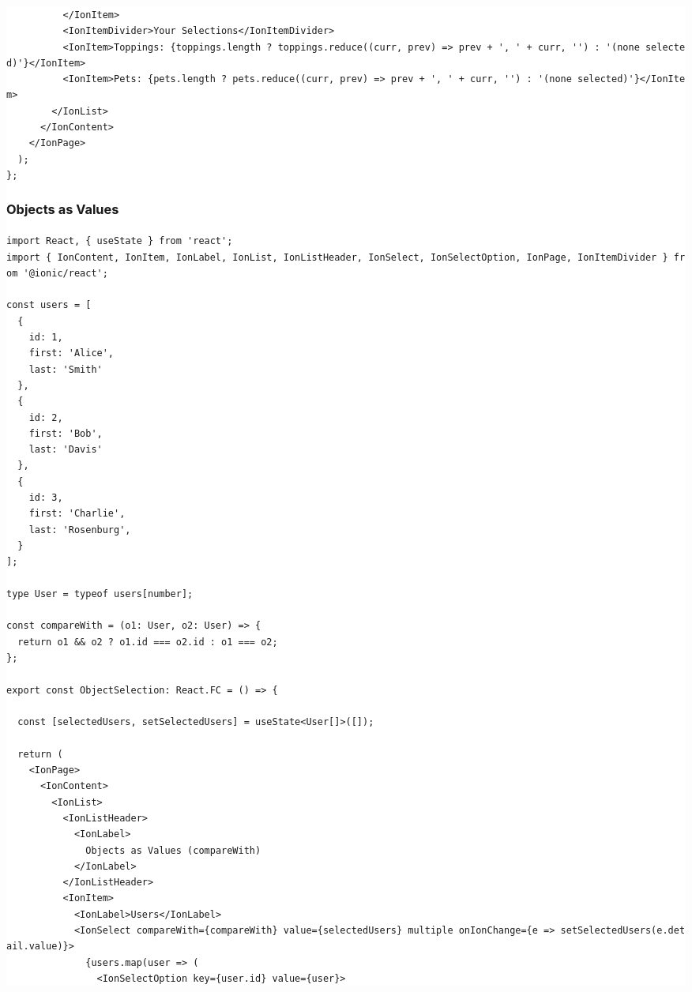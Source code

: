 ```tsx
          </IonItem>
          <IonItemDivider>Your Selections</IonItemDivider>
          <IonItem>Toppings: {toppings.length ? toppings.reduce((curr, prev) => prev + ', ' + curr, '') : '(none selected)'}</IonItem>
          <IonItem>Pets: {pets.length ? pets.reduce((curr, prev) => prev + ', ' + curr, '') : '(none selected)'}</IonItem>
        </IonList>
      </IonContent>
    </IonPage>
  );
};
```


### Objects as Values

```tsx
import React, { useState } from 'react';
import { IonContent, IonItem, IonLabel, IonList, IonListHeader, IonSelect, IonSelectOption, IonPage, IonItemDivider } from '@ionic/react';

const users = [
  {
    id: 1,
    first: 'Alice',
    last: 'Smith'
  },
  {
    id: 2,
    first: 'Bob',
    last: 'Davis'
  },
  {
    id: 3,
    first: 'Charlie',
    last: 'Rosenburg',
  }
];

type User = typeof users[number];

const compareWith = (o1: User, o2: User) => {
  return o1 && o2 ? o1.id === o2.id : o1 === o2;
};

export const ObjectSelection: React.FC = () => {

  const [selectedUsers, setSelectedUsers] = useState<User[]>([]);

  return (
    <IonPage>
      <IonContent>
        <IonList>
          <IonListHeader>
            <IonLabel>
              Objects as Values (compareWith)
            </IonLabel>
          </IonListHeader>
          <IonItem>
            <IonLabel>Users</IonLabel>
            <IonSelect compareWith={compareWith} value={selectedUsers} multiple onIonChange={e => setSelectedUsers(e.detail.value)}>
              {users.map(user => (
                <IonSelectOption key={user.id} value={user}>
```